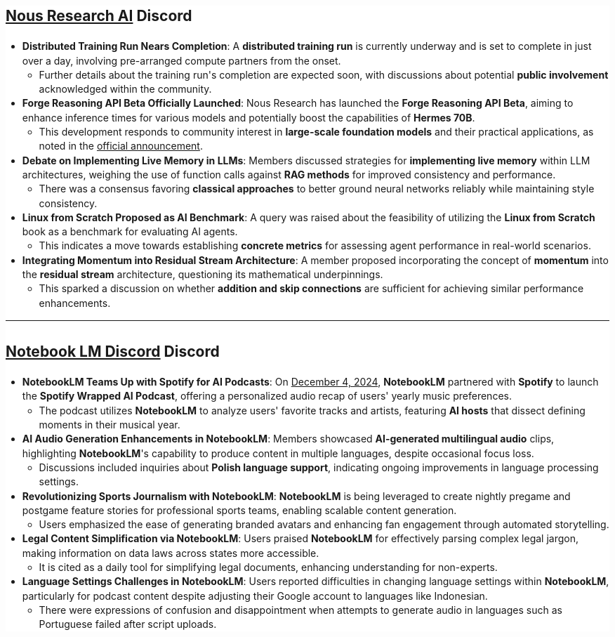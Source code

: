 

## [Nous Research AI](https://discord.com/channels/1053877538025386074) Discord

- **Distributed Training Run Nears Completion**: A **distributed training run** is currently underway and is set to complete in just over a day, involving pre-arranged compute partners from the onset.
   - Further details about the training run's completion are expected soon, with discussions about potential **public involvement** acknowledged within the community.
- **Forge Reasoning API Beta Officially Launched**: Nous Research has launched the **Forge Reasoning API Beta**, aiming to enhance inference times for various models and potentially boost the capabilities of **Hermes 70B**.
   - This development responds to community interest in **large-scale foundation models** and their practical applications, as noted in the [official announcement](https://x.com/NousResearch/status/1856417883934601246).
- **Debate on Implementing Live Memory in LLMs**: Members discussed strategies for **implementing live memory** within LLM architectures, weighing the use of function calls against **RAG methods** for improved consistency and performance.
   - There was a consensus favoring **classical approaches** to better ground neural networks reliably while maintaining style consistency.
- **Linux from Scratch Proposed as AI Benchmark**: A query was raised about the feasibility of utilizing the **Linux from Scratch** book as a benchmark for evaluating AI agents.
   - This indicates a move towards establishing **concrete metrics** for assessing agent performance in real-world scenarios.
- **Integrating Momentum into Residual Stream Architecture**: A member proposed incorporating the concept of **momentum** into the **residual stream** architecture, questioning its mathematical underpinnings.
   - This sparked a discussion on whether **addition and skip connections** are sufficient for achieving similar performance enhancements.



---



## [Notebook LM Discord](https://discord.com/channels/1124402182171672732) Discord

- **NotebookLM Teams Up with Spotify for AI Podcasts**: On [December 4, 2024](https://blog.google/technology/google-labs/notebooklm-spotify-wrapped/), **NotebookLM** partnered with **Spotify** to launch the **Spotify Wrapped AI Podcast**, offering a personalized audio recap of users' yearly music preferences.
   - The podcast utilizes **NotebookLM** to analyze users' favorite tracks and artists, featuring **AI hosts** that dissect defining moments in their musical year.
- **AI Audio Generation Enhancements in NotebookLM**: Members showcased **AI-generated multilingual audio** clips, highlighting **NotebookLM**'s capability to produce content in multiple languages, despite occasional focus loss.
   - Discussions included inquiries about **Polish language support**, indicating ongoing improvements in language processing settings.
- **Revolutionizing Sports Journalism with NotebookLM**: **NotebookLM** is being leveraged to create nightly pregame and postgame feature stories for professional sports teams, enabling scalable content generation.
   - Users emphasized the ease of generating branded avatars and enhancing fan engagement through automated storytelling.
- **Legal Content Simplification via NotebookLM**: Users praised **NotebookLM** for effectively parsing complex legal jargon, making information on data laws across states more accessible.
   - It is cited as a daily tool for simplifying legal documents, enhancing understanding for non-experts.
- **Language Settings Challenges in NotebookLM**: Users reported difficulties in changing language settings within **NotebookLM**, particularly for podcast content despite adjusting their Google account to languages like Indonesian.
   - There were expressions of confusion and disappointment when attempts to generate audio in languages such as Portuguese failed after script uploads.
